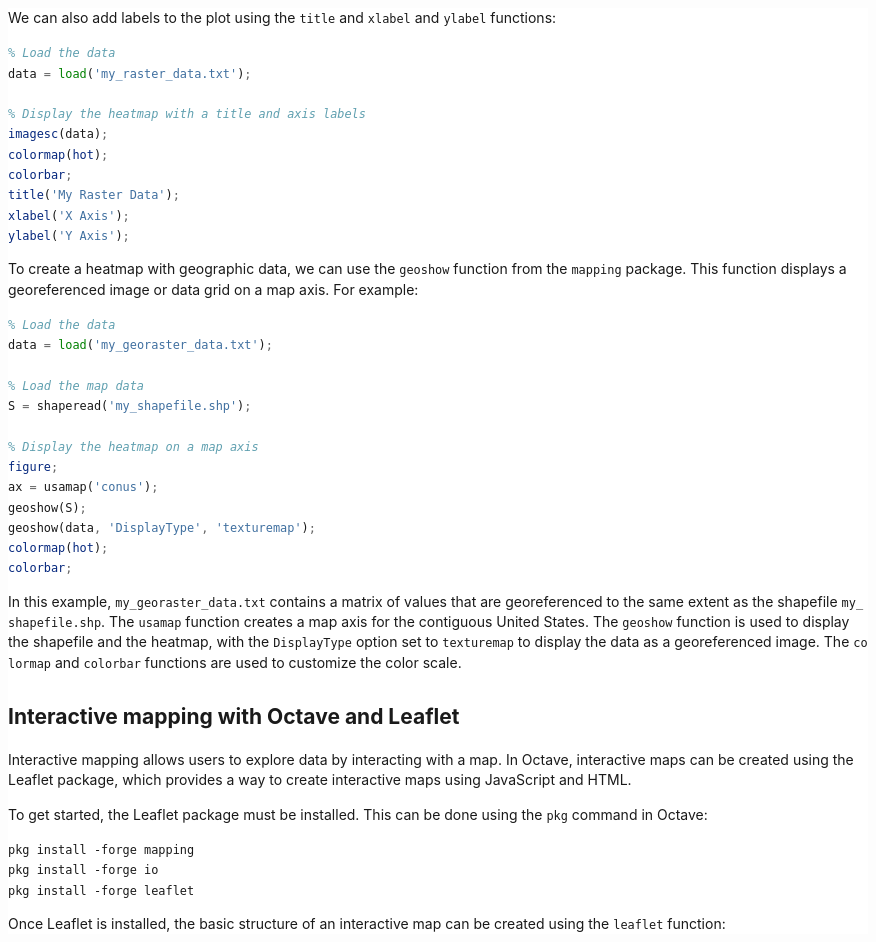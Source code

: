 We can also add labels to the plot using the `title` and `xlabel` and `ylabel` functions:

```octave
% Load the data
data = load('my_raster_data.txt');

% Display the heatmap with a title and axis labels
imagesc(data);
colormap(hot);
colorbar;
title('My Raster Data');
xlabel('X Axis');
ylabel('Y Axis');
```

To create a heatmap with geographic data, we can use the `geoshow` function from the `mapping` package. This function displays a georeferenced image or data grid on a map axis. For example:

```octave
% Load the data
data = load('my_georaster_data.txt');

% Load the map data
S = shaperead('my_shapefile.shp');

% Display the heatmap on a map axis
figure;
ax = usamap('conus');
geoshow(S);
geoshow(data, 'DisplayType', 'texturemap');
colormap(hot);
colorbar;
```

In this example, `my_georaster_data.txt` contains a matrix of values that are georeferenced to the same extent as the shapefile `my_shapefile.shp`. The `usamap` function creates a map axis for the contiguous United States. The `geoshow` function is used to display the shapefile and the heatmap, with the `DisplayType` option set to `texturemap` to display the data as a georeferenced image. The `colormap` and `colorbar` functions are used to customize the color scale.
## Interactive mapping with Octave and Leaflet
Interactive mapping allows users to explore data by interacting with a map. In Octave, interactive maps can be created using the Leaflet package, which provides a way to create interactive maps using JavaScript and HTML.

To get started, the Leaflet package must be installed. This can be done using the `pkg` command in Octave:

```
pkg install -forge mapping
pkg install -forge io
pkg install -forge leaflet
```

Once Leaflet is installed, the basic structure of an interactive map can be created using the `leaflet` function:
